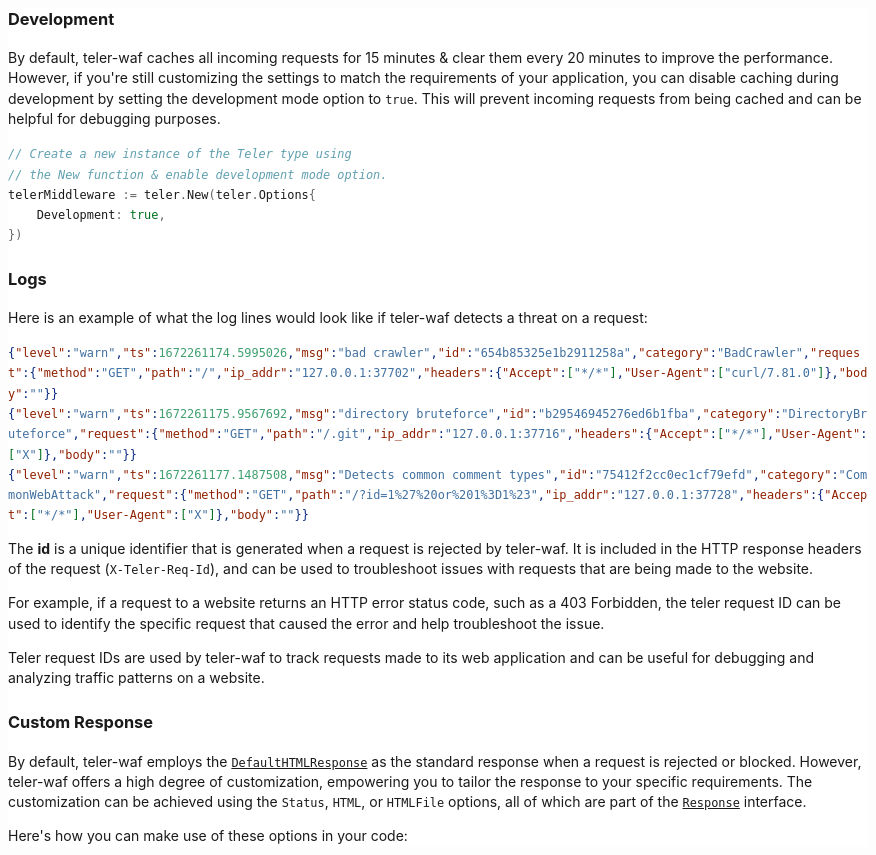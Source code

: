 ### Development

By default, teler-waf caches all incoming requests for 15 minutes & clear them every 20 minutes to improve the performance. However, if you're still customizing the settings to match the requirements of your application, you can disable caching during development by setting the development mode option to `true`. This will prevent incoming requests from being cached and can be helpful for debugging purposes.

```go
// Create a new instance of the Teler type using
// the New function & enable development mode option.
telerMiddleware := teler.New(teler.Options{
	Development: true,
})
```

### Logs

Here is an example of what the log lines would look like if teler-waf detects a threat on a request:

```json
{"level":"warn","ts":1672261174.5995026,"msg":"bad crawler","id":"654b85325e1b2911258a","category":"BadCrawler","request":{"method":"GET","path":"/","ip_addr":"127.0.0.1:37702","headers":{"Accept":["*/*"],"User-Agent":["curl/7.81.0"]},"body":""}}
{"level":"warn","ts":1672261175.9567692,"msg":"directory bruteforce","id":"b29546945276ed6b1fba","category":"DirectoryBruteforce","request":{"method":"GET","path":"/.git","ip_addr":"127.0.0.1:37716","headers":{"Accept":["*/*"],"User-Agent":["X"]},"body":""}}
{"level":"warn","ts":1672261177.1487508,"msg":"Detects common comment types","id":"75412f2cc0ec1cf79efd","category":"CommonWebAttack","request":{"method":"GET","path":"/?id=1%27%20or%201%3D1%23","ip_addr":"127.0.0.1:37728","headers":{"Accept":["*/*"],"User-Agent":["X"]},"body":""}}
```

The **id** is a unique identifier that is generated when a request is rejected by teler-waf. It is included in the HTTP response headers of the request (`X-Teler-Req-Id`), and can be used to troubleshoot issues with requests that are being made to the website.

For example, if a request to a website returns an HTTP error status code, such as a 403 Forbidden, the teler request ID can be used to identify the specific request that caused the error and help troubleshoot the issue.

Teler request IDs are used by teler-waf to track requests made to its web application and can be useful for debugging and analyzing traffic patterns on a website.

### Custom Response

By default, teler-waf employs the [`DefaultHTMLResponse`](https://pkg.go.dev/github.com/3JoB/teler-waf#DefaultHTMLResponse) as the standard response when a request is rejected or blocked. However, teler-waf offers a high degree of customization, empowering you to tailor the response to your specific requirements. The customization can be achieved using the `Status`, `HTML`, or `HTMLFile` options, all of which are part of the [`Response`](https://pkg.go.dev/github.com/3JoB/teler-waf#Response) interface.

Here's how you can make use of these options in your code:
